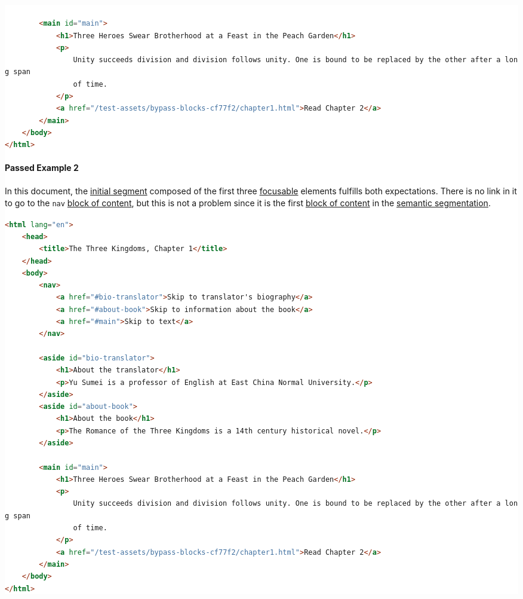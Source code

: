 ```html

		<main id="main">
			<h1>Three Heroes Swear Brotherhood at a Feast in the Peach Garden</h1>
			<p>
				Unity succeeds division and division follows unity. One is bound to be replaced by the other after a long span
				of time.
			</p>
			<a href="/test-assets/bypass-blocks-cf77f2/chapter1.html">Read Chapter 2</a>
		</main>
	</body>
</html>
```

#### Passed Example 2

In this document, the [initial segment][] composed of the first three [focusable][] elements fulfills both expectations. There is no link in it to go to the `nav` [block of content][], but this is not a problem since it is the first [block of content][] in the [semantic segmentation][].

```html
<html lang="en">
	<head>
		<title>The Three Kingdoms, Chapter 1</title>
	</head>
	<body>
		<nav>
			<a href="#bio-translator">Skip to translator's biography</a>
			<a href="#about-book">Skip to information about the book</a>
			<a href="#main">Skip to text</a>
		</nav>

		<aside id="bio-translator">
			<h1>About the translator</h1>
			<p>Yu Sumei is a professor of English at East China Normal University.</p>
		</aside>
		<aside id="about-book">
			<h1>About the book</h1>
			<p>The Romance of the Three Kingdoms is a 14th century historical novel.</p>
		</aside>

		<main id="main">
			<h1>Three Heroes Swear Brotherhood at a Feast in the Peach Garden</h1>
			<p>
				Unity succeeds division and division follows unity. One is bound to be replaced by the other after a long span
				of time.
			</p>
			<a href="/test-assets/bypass-blocks-cf77f2/chapter1.html">Read Chapter 2</a>
		</main>
	</body>
</html>
```


[accessible name]: #accessible-name 'Definition of Accessible Name'
[activated]: https://html.spec.whatwg.org/#activation 'Definition of Activation'
[at the start]: #start-end-content 'Definition of Start and End of Content'
[block of content]: #block-of-content 'Definition of Block of Content'
[block of repeated content]: #block-of-repeated-content 'Definition of Block of Repeated Content'
[document]: https://dom.spec.whatwg.org/#concept-document 'Definition of Document'
[focusable]: #focusable 'Definition of Focusable'
[focused]: https://html.spec.whatwg.org/#focused 'HTML definition of Focused'
[html web page]: #web-page-html 'Definition of Web Page (HTML)'
[included in the accessibility tree]: #included-in-the-accessibility-tree 'Definition of Included in the Accessibility Tree'
[initial segment]: #initial-segment 'Definition of Initial Segment'
[main block of content]: #main-block-of-content 'Definition of Main Block of Content'
[tech g124]: https://www.w3.org/WAI/WCAG21/Techniques/general/G124 'Technique G124: Adding Links at the Top of the Page to each Area of the Content'
[segmentation]: #segmentation 'Definition of Segmentation'
[semantic role]: #semantic-role 'Definition of Semantic Role'
[semantic segmentation]: #semantic-segmentation 'Definition of Semantic Segmentation'
[visible]: #visible 'Definition of Visible'